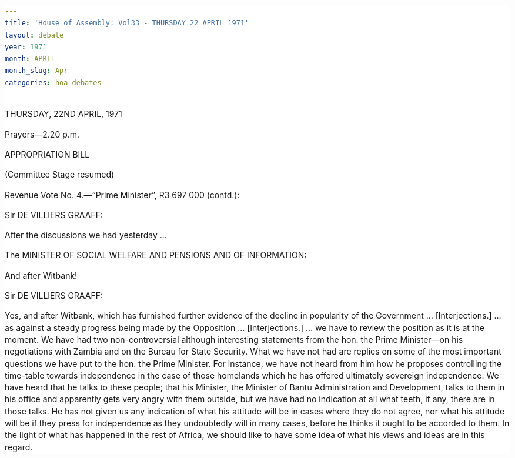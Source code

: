 ```yaml
---
title: 'House of Assembly: Vol33 - THURSDAY 22 APRIL 1971'
layout: debate
year: 1971
month: APRIL
month_slug: Apr
categories: hoa debates
---
```


<debateSection name="#opening">

<heading>THURSDAY, 22ND APRIL, 1971</heading>

<prayers>

<narrative>Prayers&#x2014;<recordedTime time="1971-04-22T14:20:00">2.20 p.m.</recordedTime></narrative>

</prayers>

<debateSection name="#appropriation_bill">

<heading>APPROPRIATION BILL</heading>

<p>(Committee Stage resumed)</p>

<p>Revenue Vote No. 4.&#x2014;&#x201C;Prime Minister&#x201D;, R3 697 000 (contd.):</p>

<speech by="#de_villiers_graaff">

<from>Sir <person refersTo="hansard_za">DE VILLIERS GRAAFF</person>:</from>

<p>After the discussions we had yesterday &#x2026;</p>

</speech>

<speech by="#minister_of_social_welfare_and_pensions_and_of_information">

<from>The <person refersTo="hansard_za">MINISTER OF SOCIAL WELFARE AND PENSIONS AND OF INFORMATION</person>:</from>

<p>And after Witbank!</p>

</speech>

<speech by="#de_villiers_graaff">

<from>Sir <person refersTo="hansard_za">DE VILLIERS GRAAFF</person>:</from>

<p>Yes, and after Witbank, which has furnished further evidence of the decline in popularity of the Government &#x2026; [Interjections.] &#x2026; as against a steady progress being made by the Opposition &#x2026; [Interjections.] &#x2026; we have to review the position as it is at the moment. We have had two non-controversial although interesting statements from the hon. the Prime Minister&#x2014;on his negotiations with Zambia and on the <span class="col_4967-4968" refersTo="page_1142"/>Bureau for State Security. What we have not had are replies on some of the most important questions we have put to the hon. the Prime Minister. For instance, we have not heard from him how he proposes controlling the time-table towards independence in the case of those homelands which he has offered ultimately sovereign independence. We have heard that he talks to these people; that his Minister, the Minister of Bantu Administration and Development, talks to them in his office and apparently gets very angry with them outside, but we have had no indication at all what teeth, if any, there are in those talks. He has not given us any indication of what his attitude will be in cases where they do not agree, nor what his attitude will be if they press for independence as they undoubtedly will in many cases, before he thinks it ought to be accorded to them. In the light of what has happened in the rest of Africa, we should like to have some idea of what his views and ideas are in this regard.</p>
